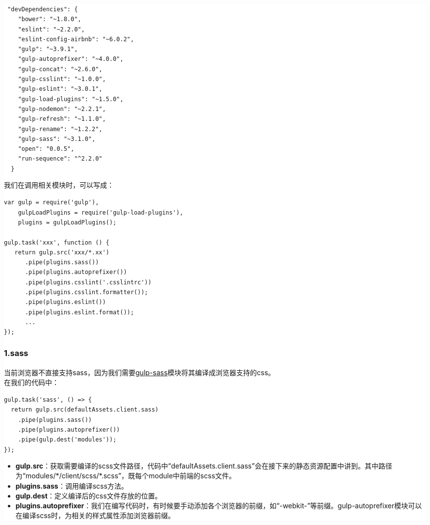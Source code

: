 ```
 "devDependencies": {
    "bower": "~1.8.0",
    "eslint": "~2.2.0",
    "eslint-config-airbnb": "~6.0.2",
    "gulp": "~3.9.1",
    "gulp-autoprefixer": "~4.0.0",
    "gulp-concat": "~2.6.0",
    "gulp-csslint": "~1.0.0",
    "gulp-eslint": "~3.0.1",
    "gulp-load-plugins": "~1.5.0",
    "gulp-nodemon": "~2.2.1",
    "gulp-refresh": "~1.1.0",
    "gulp-rename": "~1.2.2",
    "gulp-sass": "~3.1.0",
    "open": "0.0.5",
    "run-sequence": "^2.2.0"
  }
```
我们在调用相关模块时，可以写成：    
```
var gulp = require('gulp'),
    gulpLoadPlugins = require('gulp-load-plugins'),
    plugins = gulpLoadPlugins();

gulp.task('xxx', function () {
   return gulp.src('xxx/*.xx')
      .pipe(plugins.sass())
      .pipe(plugins.autoprefixer())
      .pipe(plugins.csslint('.csslintrc'))
      .pipe(plugins.csslint.formatter());
      .pipe(plugins.eslint())
      .pipe(plugins.eslint.format());
      ...
});
```


### 1.sass
当前浏览器不直接支持sass，因为我们需要[gulp-sass](https://github.com/dlmanning/gulp-sass)模块将其编译成浏览器支持的css。    
在我们的代码中：
```
gulp.task('sass', () => {
  return gulp.src(defaultAssets.client.sass)
    .pipe(plugins.sass())
    .pipe(plugins.autoprefixer())
    .pipe(gulp.dest('modules'));
});
```
- **gulp.src**：获取需要编译的scss文件路径，代码中“defaultAssets.client.sass”会在接下来的静态资源配置中讲到。其中路径为“modules/*/client/scss/\*.scss”，既每个module中前端的scss文件。    
- **plugins.sass**：调用编译scss方法。        
- **gulp.dest**：定义编译后的css文件存放的位置。    
- **plugins.autoprefixer**：我们在编写代码时，有时候要手动添加各个浏览器的前缀，如“-webkit-”等前缀。gulp-autoprefixer模块可以在编译scss时，为相关的样式属性添加浏览器前缀。
